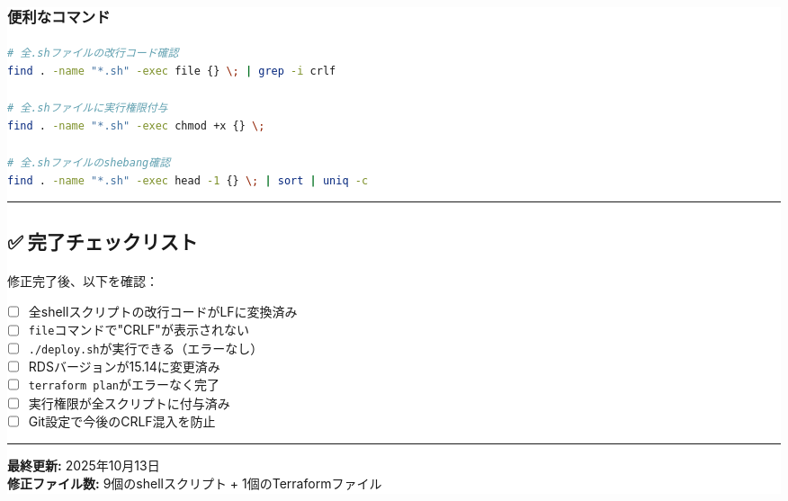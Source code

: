 ### 便利なコマンド

```bash
# 全.shファイルの改行コード確認
find . -name "*.sh" -exec file {} \; | grep -i crlf

# 全.shファイルに実行権限付与
find . -name "*.sh" -exec chmod +x {} \;

# 全.shファイルのshebang確認
find . -name "*.sh" -exec head -1 {} \; | sort | uniq -c
```

---

## ✅ 完了チェックリスト

修正完了後、以下を確認：

- [ ] 全shellスクリプトの改行コードがLFに変換済み
- [ ] `file`コマンドで"CRLF"が表示されない
- [ ] `./deploy.sh`が実行できる（エラーなし）
- [ ] RDSバージョンが15.14に変更済み
- [ ] `terraform plan`がエラーなく完了
- [ ] 実行権限が全スクリプトに付与済み
- [ ] Git設定で今後のCRLF混入を防止

---

**最終更新:** 2025年10月13日  
**修正ファイル数:** 9個のshellスクリプト + 1個のTerraformファイル

